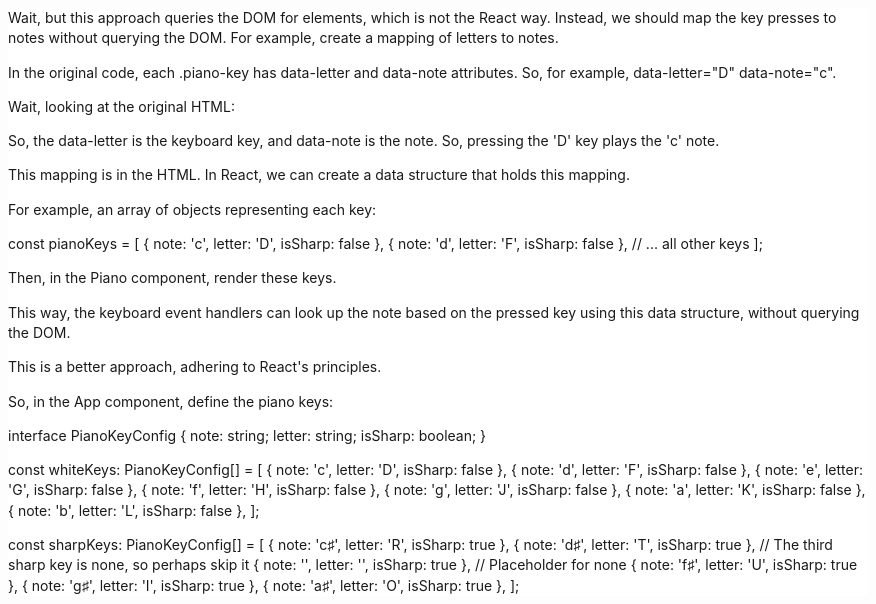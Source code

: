 Wait, but this approach queries the DOM for elements, which is not the React way. Instead, we should map the key presses to notes without querying the DOM. For example, create a mapping of letters to notes.

In the original code, each .piano-key has data-letter and data-note attributes. So, for example, data-letter="D" data-note="c".

Wait, looking at the original HTML:

<div class="piano-key" data-letter="D" data-note="c"></div>

So, the data-letter is the keyboard key, and data-note is the note. So, pressing the 'D' key plays the 'c' note.

This mapping is in the HTML. In React, we can create a data structure that holds this mapping.

For example, an array of objects representing each key:

const pianoKeys = [
  { note: 'c', letter: 'D', isSharp: false },
  { note: 'd', letter: 'F', isSharp: false },
  // ... all other keys
];

Then, in the Piano component, render these keys.

This way, the keyboard event handlers can look up the note based on the pressed key using this data structure, without querying the DOM.

This is a better approach, adhering to React's principles.

So, in the App component, define the piano keys:

interface PianoKeyConfig {
  note: string;
  letter: string;
  isSharp: boolean;
}

const whiteKeys: PianoKeyConfig[] = [
  { note: 'c', letter: 'D', isSharp: false },
  { note: 'd', letter: 'F', isSharp: false },
  { note: 'e', letter: 'G', isSharp: false },
  { note: 'f', letter: 'H', isSharp: false },
  { note: 'g', letter: 'J', isSharp: false },
  { note: 'a', letter: 'K', isSharp: false },
  { note: 'b', letter: 'L', isSharp: false },
];

const sharpKeys: PianoKeyConfig[] = [
  { note: 'c♯', letter: 'R', isSharp: true },
  { note: 'd♯', letter: 'T', isSharp: true },
  // The third sharp key is none, so perhaps skip it
  { note: '', letter: '', isSharp: true }, // Placeholder for none
  { note: 'f♯', letter: 'U', isSharp: true },
  { note: 'g♯', letter: 'I', isSharp: true },
  { note: 'a♯', letter: 'O', isSharp: true },
];
